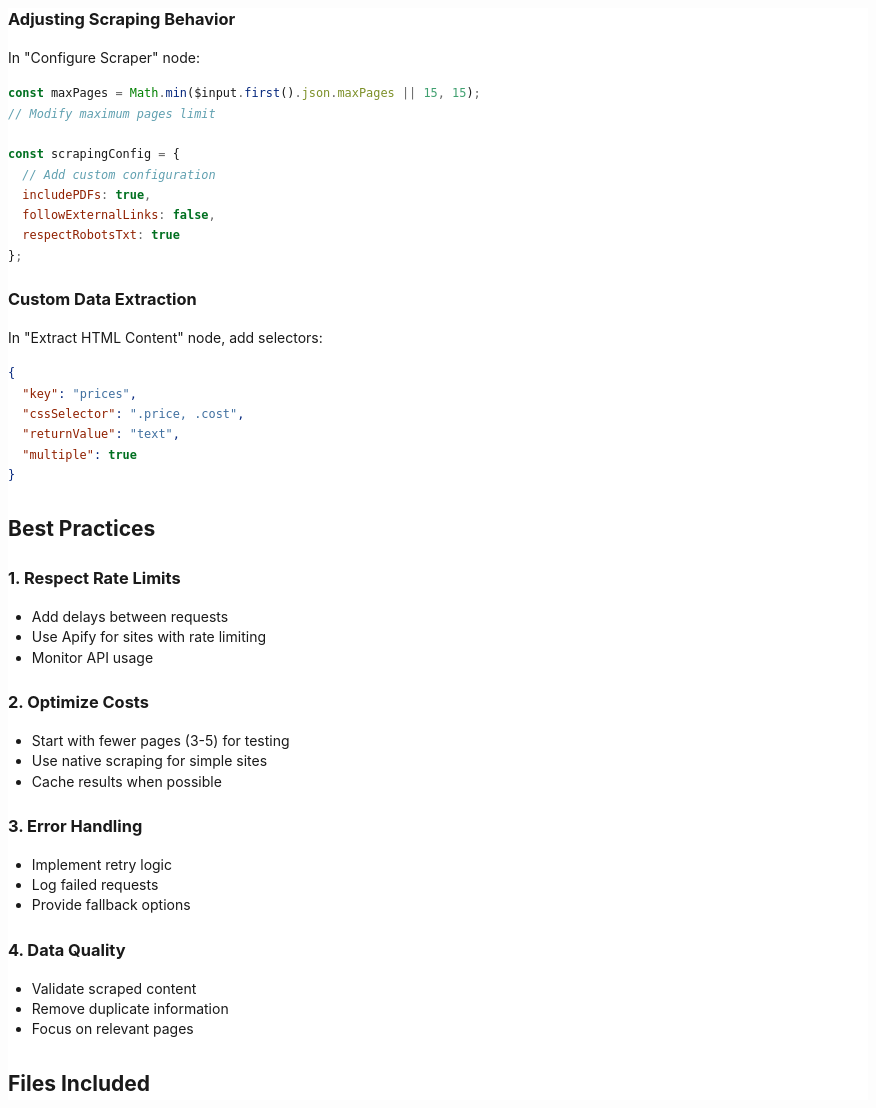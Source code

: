 ### Adjusting Scraping Behavior
In "Configure Scraper" node:
```javascript
const maxPages = Math.min($input.first().json.maxPages || 15, 15);
// Modify maximum pages limit

const scrapingConfig = {
  // Add custom configuration
  includePDFs: true,
  followExternalLinks: false,
  respectRobotsTxt: true
};
```

### Custom Data Extraction
In "Extract HTML Content" node, add selectors:
```json
{
  "key": "prices",
  "cssSelector": ".price, .cost",
  "returnValue": "text",
  "multiple": true
}
```

## Best Practices

### 1. **Respect Rate Limits**
- Add delays between requests
- Use Apify for sites with rate limiting
- Monitor API usage

### 2. **Optimize Costs**
- Start with fewer pages (3-5) for testing
- Use native scraping for simple sites
- Cache results when possible

### 3. **Error Handling**
- Implement retry logic
- Log failed requests
- Provide fallback options

### 4. **Data Quality**
- Validate scraped content
- Remove duplicate information
- Focus on relevant pages

## Files Included
